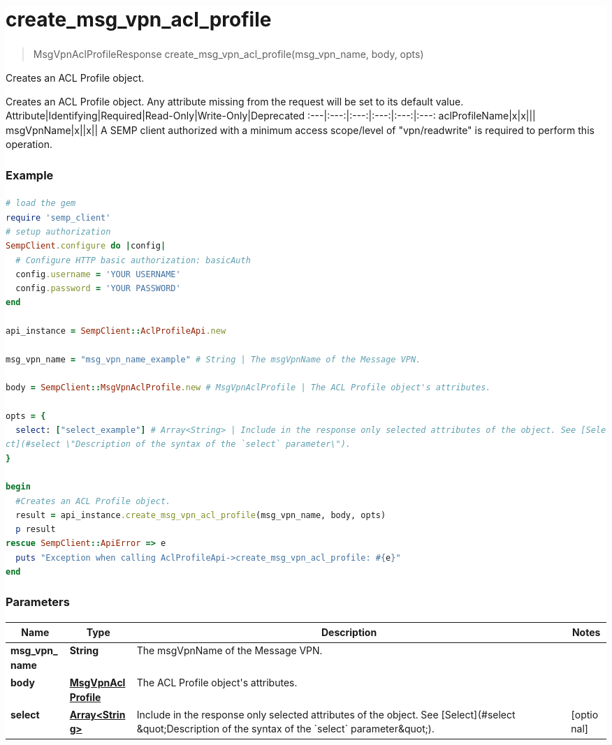 
# **create_msg_vpn_acl_profile**
> MsgVpnAclProfileResponse create_msg_vpn_acl_profile(msg_vpn_name, body, opts)

Creates an ACL Profile object.

Creates an ACL Profile object. Any attribute missing from the request will be set to its default value.   Attribute|Identifying|Required|Read-Only|Write-Only|Deprecated :---|:---:|:---:|:---:|:---:|:---: aclProfileName|x|x||| msgVpnName|x||x||    A SEMP client authorized with a minimum access scope/level of \"vpn/readwrite\" is required to perform this operation.

### Example
```ruby
# load the gem
require 'semp_client'
# setup authorization
SempClient.configure do |config|
  # Configure HTTP basic authorization: basicAuth
  config.username = 'YOUR USERNAME'
  config.password = 'YOUR PASSWORD'
end

api_instance = SempClient::AclProfileApi.new

msg_vpn_name = "msg_vpn_name_example" # String | The msgVpnName of the Message VPN.

body = SempClient::MsgVpnAclProfile.new # MsgVpnAclProfile | The ACL Profile object's attributes.

opts = { 
  select: ["select_example"] # Array<String> | Include in the response only selected attributes of the object. See [Select](#select \"Description of the syntax of the `select` parameter\").
}

begin
  #Creates an ACL Profile object.
  result = api_instance.create_msg_vpn_acl_profile(msg_vpn_name, body, opts)
  p result
rescue SempClient::ApiError => e
  puts "Exception when calling AclProfileApi->create_msg_vpn_acl_profile: #{e}"
end
```

### Parameters

Name | Type | Description  | Notes
------------- | ------------- | ------------- | -------------
 **msg_vpn_name** | **String**| The msgVpnName of the Message VPN. | 
 **body** | [**MsgVpnAclProfile**](MsgVpnAclProfile.md)| The ACL Profile object&#39;s attributes. | 
 **select** | [**Array&lt;String&gt;**](String.md)| Include in the response only selected attributes of the object. See [Select](#select \&quot;Description of the syntax of the &#x60;select&#x60; parameter\&quot;). | [optional] 
